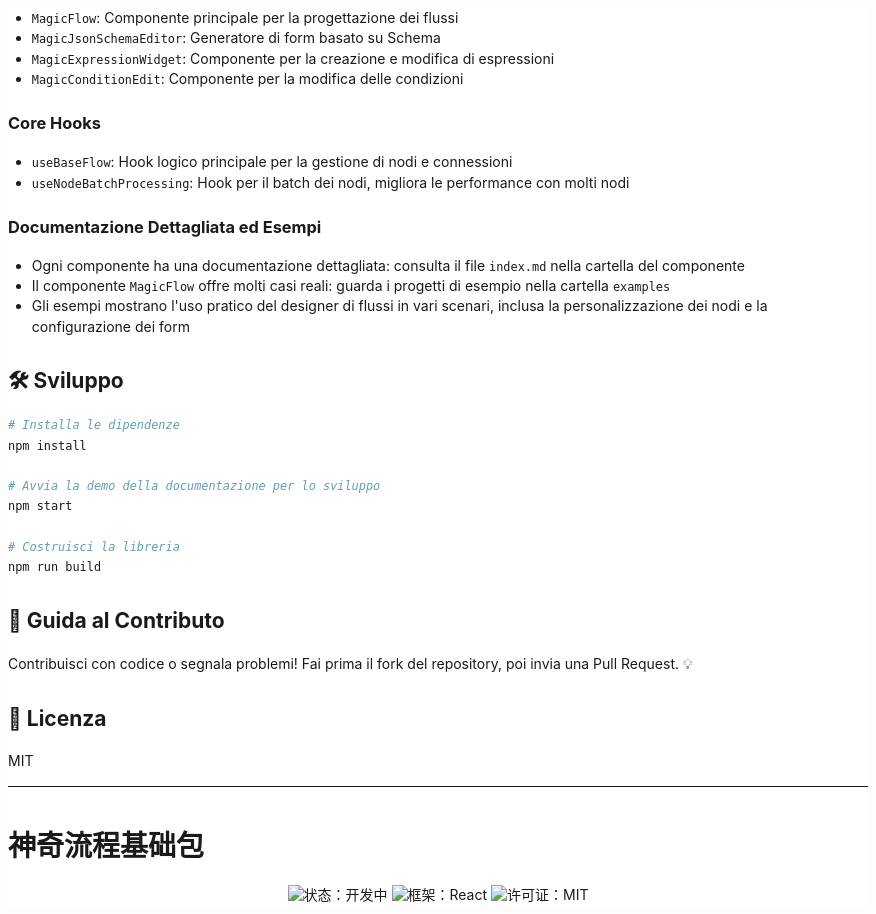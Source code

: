 - `MagicFlow`: Componente principale per la progettazione dei flussi
- `MagicJsonSchemaEditor`: Generatore di form basato su Schema
- `MagicExpressionWidget`: Componente per la creazione e modifica di espressioni
- `MagicConditionEdit`: Componente per la modifica delle condizioni

### Core Hooks

- `useBaseFlow`: Hook logico principale per la gestione di nodi e connessioni
- `useNodeBatchProcessing`: Hook per il batch dei nodi, migliora le performance con molti nodi

### Documentazione Dettagliata ed Esempi

- Ogni componente ha una documentazione dettagliata: consulta il file `index.md` nella cartella del componente
- Il componente `MagicFlow` offre molti casi reali: guarda i progetti di esempio nella cartella `examples`
- Gli esempi mostrano l'uso pratico del designer di flussi in vari scenari, inclusa la personalizzazione dei nodi e la configurazione dei form

## 🛠️ Sviluppo

```bash
# Installa le dipendenze
npm install

# Avvia la demo della documentazione per lo sviluppo
npm start

# Costruisci la libreria
npm run build
```

## 🤝 Guida al Contributo

Contribuisci con codice o segnala problemi! Fai prima il fork del repository, poi invia una Pull Request. 💡

## 📄 Licenza

MIT

---



# 神奇流程基础包

<div align="center">
  <img src="https://img.shields.io/badge/状态-开发中-blue" alt="状态：开发中">
  <img src="https://img.shields.io/badge/框架-React-61dafb" alt="框架：React">
  <img src="https://img.shields.io/badge/许可证-MIT-green" alt="许可证：MIT">
</div>
